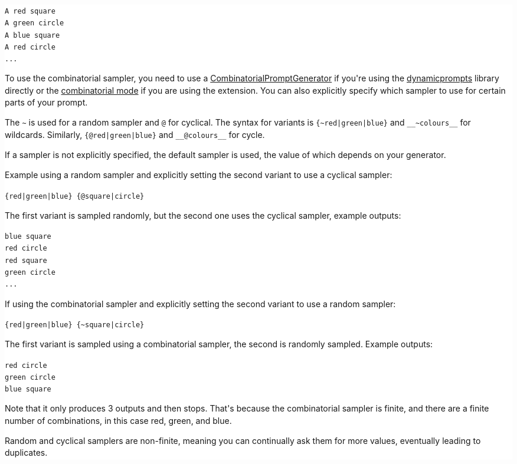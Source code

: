 ```
A red square
A green circle
A blue square
A red circle
...
```

To use the combinatorial sampler, you need to use a [CombinatorialPromptGenerator](https://github.com/adieyal/dynamicprompts#combinatorial-generation) if you're using the [dynamicprompts](https://github.com/adieyal/dynamicprompts) library directly or the [combinatorial mode](https://github.com/adieyal/sd-dynamic-prompts#combinatorial-generation) if you are using the extension. You can also explicitly specify which sampler to use for certain parts of your prompt.

The `~` is used for a random sampler and `@` for cyclical. The syntax for variants is `{~red|green|blue}` and `__~colours__` for wildcards. Similarly, `{@red|green|blue}` and `__@colours__` for cycle.

If a sampler is not explicitly specified, the default sampler is used, the value of which depends on your generator.

Example using a random sampler and explicitly setting the second variant to use a cyclical sampler:

```
{red|green|blue} {@square|circle}
```

The first variant is sampled randomly, but the second one uses the cyclical sampler, example outputs:

```
blue square
red circle
red square
green circle
...
```

If using the combinatorial sampler and explicitly setting the second variant to use a random sampler:

```
{red|green|blue} {~square|circle}
```

The first variant is sampled using a combinatorial sampler, the second is randomly sampled. Example outputs:

```
red circle
green circle
blue square
```

Note that it only produces 3 outputs and then stops. That's because the combinatorial sampler is finite, and there are a finite number of combinations, in this case red, green, and blue.

Random and cyclical samplers are non-finite, meaning you can continually ask them for more values, eventually leading to duplicates.
